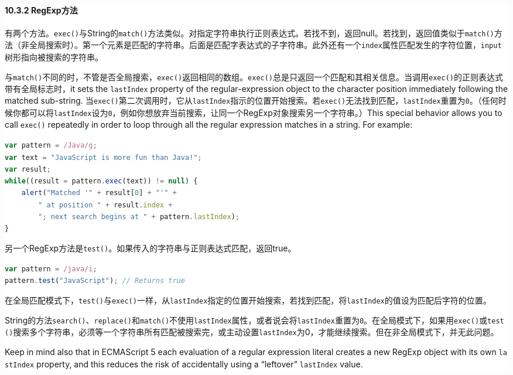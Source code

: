 #### 10.3.2 RegExp方法

有两个方法。`exec()`与String的`match()`方法类似。对指定字符串执行正则表达式。若找不到，返回null。若找到，返回值类似于`match()`方法（非全局搜索时）。第一个元素是匹配的字符串。后面是匹配字表达式的子字符串。此外还有一个`index`属性匹配发生的字符位置，`input`树形指向被搜索的字符串。

与`match()`不同的时，不管是否全局搜索，`exec()`返回相同的数组。`exec()`总是只返回一个匹配和其相关信息。当调用`exec()`的正则表达式带有全局标志时，it sets the `lastIndex` property of the regular-expression object to the character position immediately following the matched sub-string. 当`exec()`第二次调用时，它从`lastIndex`指示的位置开始搜索。若`exec()`无法找到匹配，`lastIndex`重置为`0`。（任何时候你都可以将`lastIndex`设为`0`，例如你想放弃当前搜索，让同一个RegExp对象搜索另一个字符串。）This special behavior allows you to call `exec()` repeatedly in order to loop through all the regular expression matches in a string. For example:

```js
var pattern = /Java/g;
var text = "JavaScript is more fun than Java!";
var result;
while((result = pattern.exec(text)) != null) {
	alert("Matched '" + result[0] + "'" +
		" at position " + result.index +
		"; next search begins at " + pattern.lastIndex);
}
```

另一个RegExp方法是`test()`。如果传入的字符串与正则表达式匹配，返回true。

```js
var pattern = /java/i;
pattern.test("JavaScript"); // Returns true
```

在全局匹配模式下，`test()`与`exec()`一样，从`lastIndex`指定的位置开始搜索，若找到匹配，将`lastIndex`的值设为匹配后字符的位置。

String的方法`search()`、`replace()`和`match()`不使用`lastIndex`属性，或者说会将`lastIndex`重置为`0`。在全局模式下，如果用`exec()`或`test()`搜索多个字符串，必须等一个字符串所有匹配被搜索完，或主动设置`lastIndex`为0，才能继续搜索。但在非全局模式下，并无此问题。

Keep in mind also that in ECMAScript 5 each evaluation of a regular expression literal creates a new RegExp object with its own `lastIndex` property, and this reduces the risk of accidentally using a “leftover” `lastIndex` value.



